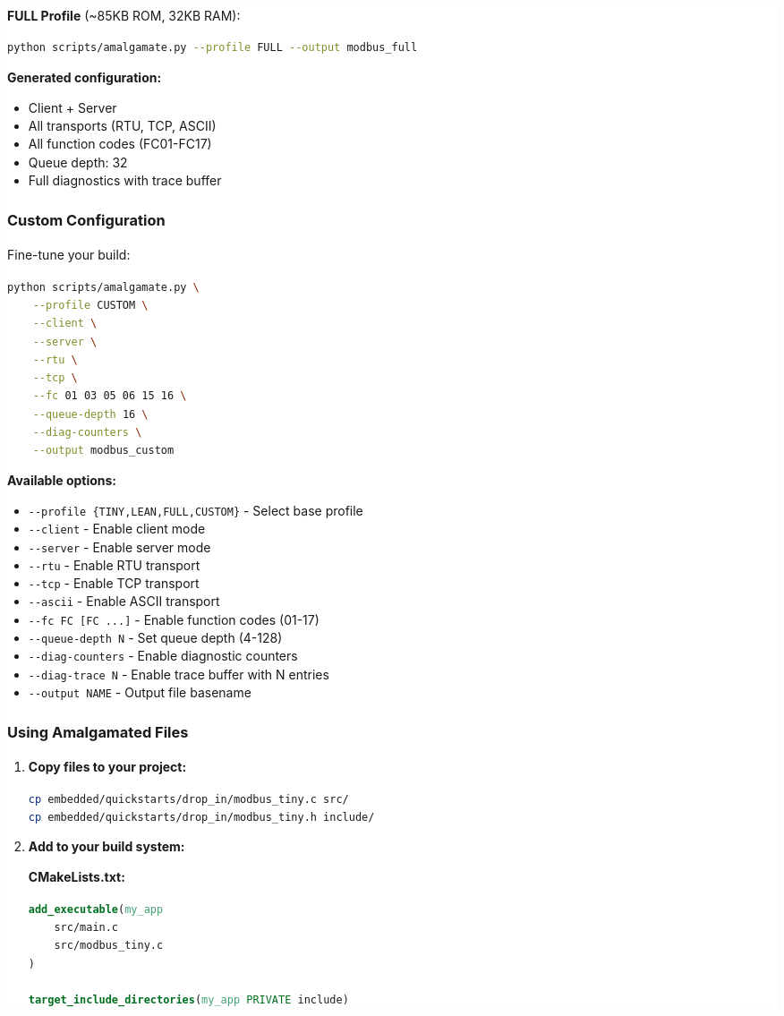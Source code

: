 **FULL Profile** (~85KB ROM, 32KB RAM):
```bash
python scripts/amalgamate.py --profile FULL --output modbus_full
```

**Generated configuration:**
- Client + Server
- All transports (RTU, TCP, ASCII)
- All function codes (FC01-FC17)
- Queue depth: 32
- Full diagnostics with trace buffer

### Custom Configuration

Fine-tune your build:

```bash
python scripts/amalgamate.py \
    --profile CUSTOM \
    --client \
    --server \
    --rtu \
    --tcp \
    --fc 01 03 05 06 15 16 \
    --queue-depth 16 \
    --diag-counters \
    --output modbus_custom
```

**Available options:**
- `--profile {TINY,LEAN,FULL,CUSTOM}` - Select base profile
- `--client` - Enable client mode
- `--server` - Enable server mode
- `--rtu` - Enable RTU transport
- `--tcp` - Enable TCP transport
- `--ascii` - Enable ASCII transport
- `--fc FC [FC ...]` - Enable function codes (01-17)
- `--queue-depth N` - Set queue depth (4-128)
- `--diag-counters` - Enable diagnostic counters
- `--diag-trace N` - Enable trace buffer with N entries
- `--output NAME` - Output file basename

### Using Amalgamated Files

1. **Copy files to your project:**
   ```bash
   cp embedded/quickstarts/drop_in/modbus_tiny.c src/
   cp embedded/quickstarts/drop_in/modbus_tiny.h include/
   ```

2. **Add to your build system:**
   
   **CMakeLists.txt:**
   ```cmake
   add_executable(my_app
       src/main.c
       src/modbus_tiny.c
   )
   
   target_include_directories(my_app PRIVATE include)
   ```
   